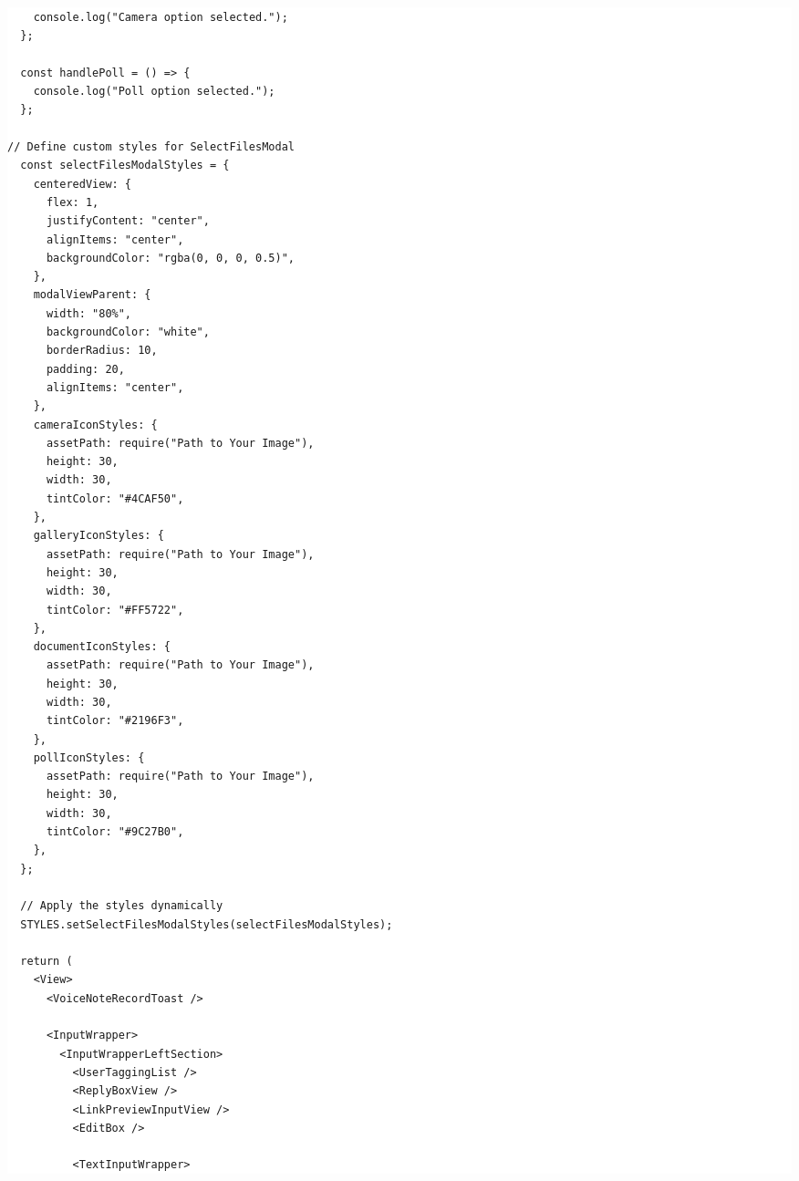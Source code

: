 ```tsx
    console.log("Camera option selected.");
  };

  const handlePoll = () => {
    console.log("Poll option selected.");
  };

// Define custom styles for SelectFilesModal
  const selectFilesModalStyles = {
    centeredView: {
      flex: 1,
      justifyContent: "center",
      alignItems: "center",
      backgroundColor: "rgba(0, 0, 0, 0.5)",
    },
    modalViewParent: {
      width: "80%",
      backgroundColor: "white",
      borderRadius: 10,
      padding: 20,
      alignItems: "center",
    },
    cameraIconStyles: {
      assetPath: require("Path to Your Image"),
      height: 30,
      width: 30,
      tintColor: "#4CAF50",
    },
    galleryIconStyles: {
      assetPath: require("Path to Your Image"),
      height: 30,
      width: 30,
      tintColor: "#FF5722",
    },
    documentIconStyles: {
      assetPath: require("Path to Your Image"),
      height: 30,
      width: 30,
      tintColor: "#2196F3",
    },
    pollIconStyles: {
      assetPath: require("Path to Your Image"),
      height: 30,
      width: 30,
      tintColor: "#9C27B0",
    },
  };

  // Apply the styles dynamically
  STYLES.setSelectFilesModalStyles(selectFilesModalStyles);

  return (
    <View>
      <VoiceNoteRecordToast />

      <InputWrapper>
        <InputWrapperLeftSection>
          <UserTaggingList />
          <ReplyBoxView />
          <LinkPreviewInputView />
          <EditBox />

          <TextInputWrapper>
```